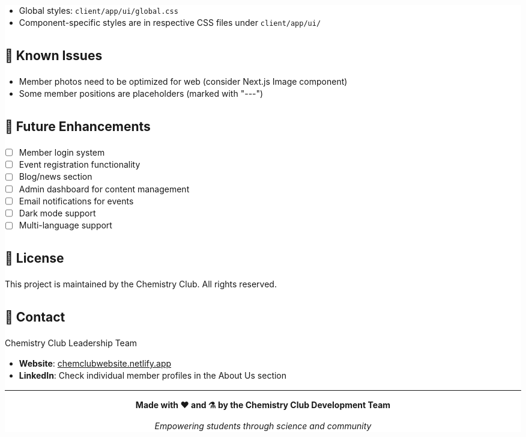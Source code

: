 - Global styles: `client/app/ui/global.css`
- Component-specific styles are in respective CSS files under `client/app/ui/`

## 🐛 Known Issues

- Member photos need to be optimized for web (consider Next.js Image component)
- Some member positions are placeholders (marked with "---")

## 🔮 Future Enhancements

- [ ] Member login system
- [ ] Event registration functionality
- [ ] Blog/news section
- [ ] Admin dashboard for content management
- [ ] Email notifications for events
- [ ] Dark mode support
- [ ] Multi-language support

## 📄 License

This project is maintained by the Chemistry Club. All rights reserved.

## 📧 Contact

Chemistry Club Leadership Team

- **Website**: [chemclubwebsite.netlify.app](https://chemclubwebsite.netlify.app)
- **LinkedIn**: Check individual member profiles in the About Us section

---

<div align="center">
  
  **Made with ❤️ and ⚗️ by the Chemistry Club Development Team**
  
  *Empowering students through science and community*

</div>
